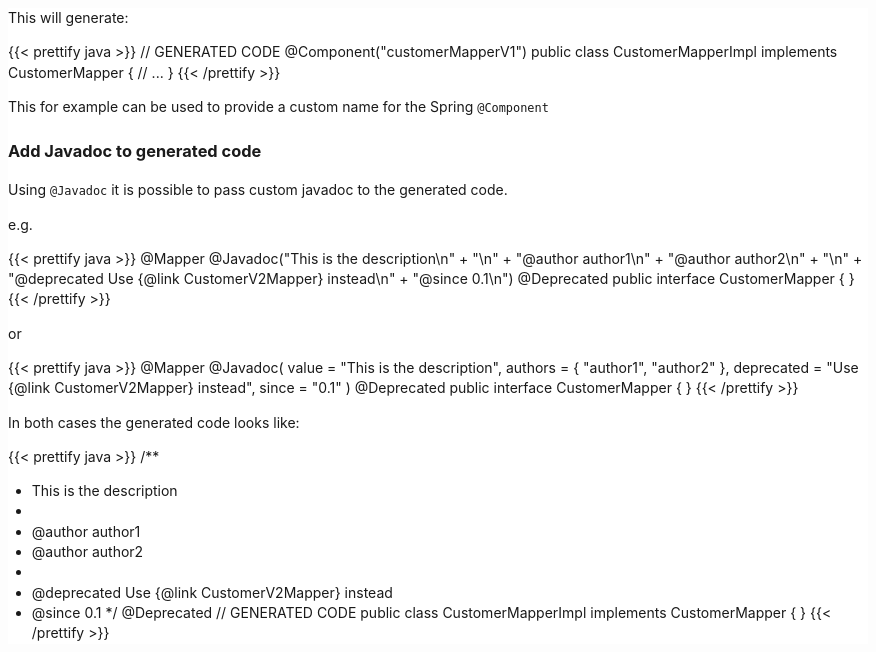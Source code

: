 This will generate:

{{< prettify java >}}
// GENERATED CODE
@Component("customerMapperV1")
public class CustomerMapperImpl implements CustomerMapper {
    // ...
}
{{< /prettify >}}

This for example can be used to provide a custom name for the Spring `@Component`

### Add Javadoc to generated code

Using `@Javadoc` it is possible to pass custom javadoc to the generated code.

e.g.

{{< prettify java >}}
@Mapper
@Javadoc("This is the description\n"
    + "\n"
    + "@author author1\n"
    + "@author author2\n"
    + "\n"
    + "@deprecated Use {@link CustomerV2Mapper} instead\n"
    + "@since 0.1\n")
@Deprecated
public interface CustomerMapper {
}
{{< /prettify >}}

or


{{< prettify java >}}
@Mapper
@Javadoc(
    value = "This is the description",
    authors = { "author1", "author2" },
    deprecated = "Use {@link CustomerV2Mapper} instead",
    since = "0.1"
)
@Deprecated
public interface CustomerMapper {
}
{{< /prettify >}}

In both cases the generated code looks like:

{{< prettify java >}}
/**
* This is the description
* 
* @author author1
* @author author2
* 
* @deprecated Use {@link CustomerV2Mapper} instead
* @since 0.1
*/
@Deprecated
// GENERATED CODE
public class CustomerMapperImpl implements CustomerMapper {
}
{{< /prettify >}}
